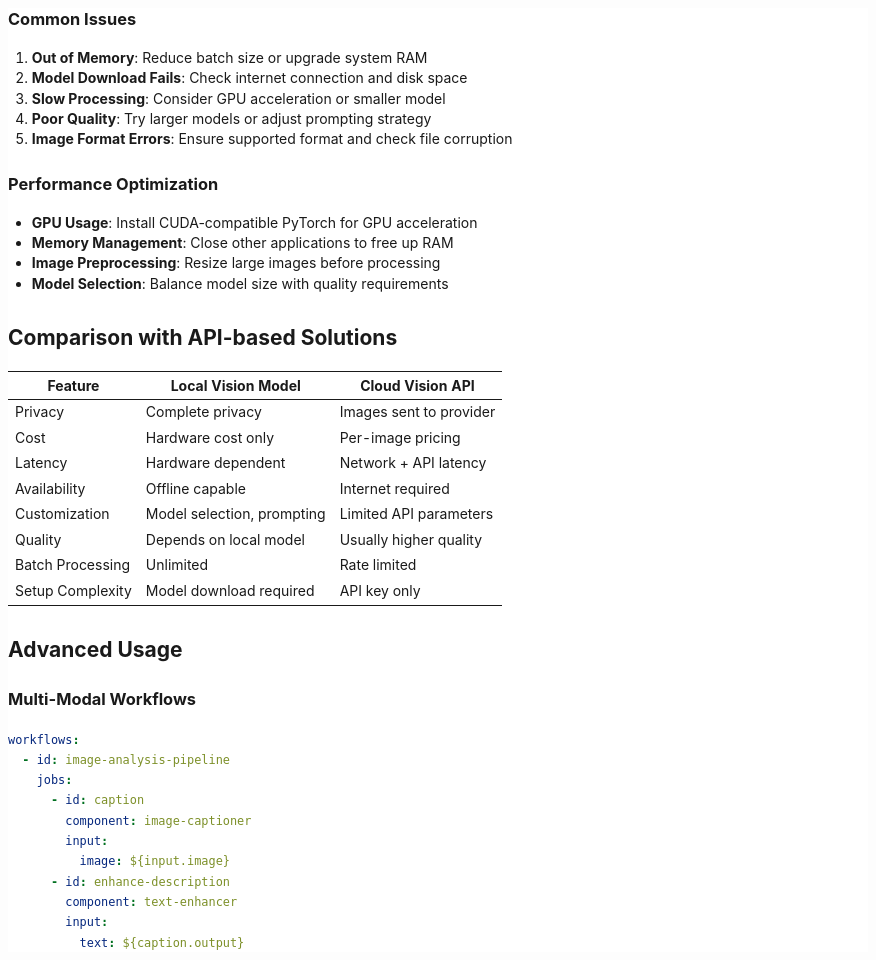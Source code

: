 ### Common Issues

1. **Out of Memory**: Reduce batch size or upgrade system RAM
2. **Model Download Fails**: Check internet connection and disk space
3. **Slow Processing**: Consider GPU acceleration or smaller model
4. **Poor Quality**: Try larger models or adjust prompting strategy
5. **Image Format Errors**: Ensure supported format and check file corruption

### Performance Optimization

- **GPU Usage**: Install CUDA-compatible PyTorch for GPU acceleration
- **Memory Management**: Close other applications to free up RAM
- **Image Preprocessing**: Resize large images before processing
- **Model Selection**: Balance model size with quality requirements

## Comparison with API-based Solutions

| Feature | Local Vision Model | Cloud Vision API |
|---------|-------------------|------------------|
| Privacy | Complete privacy | Images sent to provider |
| Cost | Hardware cost only | Per-image pricing |
| Latency | Hardware dependent | Network + API latency |
| Availability | Offline capable | Internet required |
| Customization | Model selection, prompting | Limited API parameters |
| Quality | Depends on local model | Usually higher quality |
| Batch Processing | Unlimited | Rate limited |
| Setup Complexity | Model download required | API key only |

## Advanced Usage

### Multi-Modal Workflows
```yaml
workflows:
  - id: image-analysis-pipeline
    jobs:
      - id: caption
        component: image-captioner
        input:
          image: ${input.image}
      - id: enhance-description
        component: text-enhancer
        input:
          text: ${caption.output}
```
